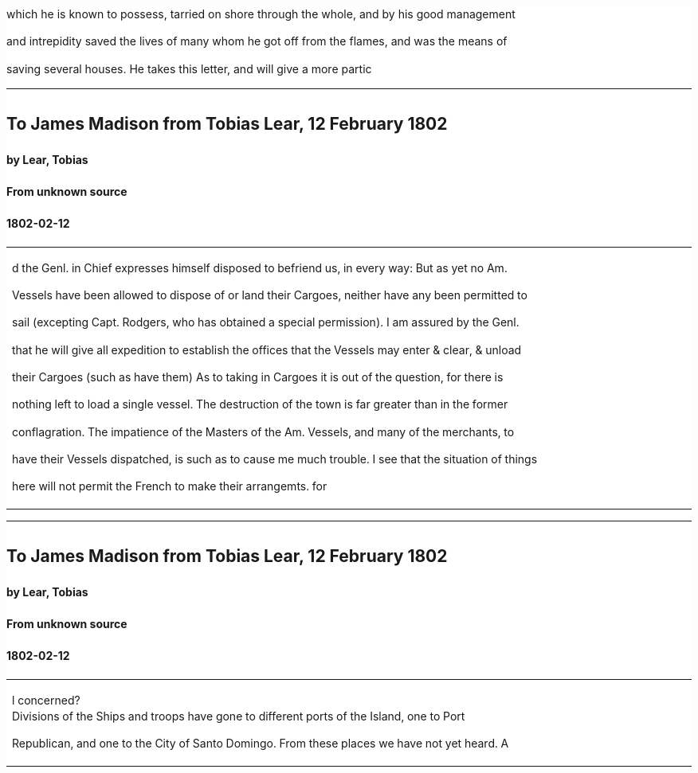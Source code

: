 which he is known to possess, tarried on shore through the whole, and by his good management   
  
and intrepidity saved the lives of many whom he got off from the flames, and was the means of   
  
saving several houses.  He takes this letter, and will give a more partic
</td></tr></table>

---

## To James Madison from Tobias Lear, 12 February 1802

#### by Lear, Tobias

#### From unknown source

#### 1802-02-12

<table style="width: 100%;"><tr><td style="width: 50%">

d the Genl. in Chief expresses himself disposed to befriend us, in every way: But as yet no Am.   
  
Vessels have been allowed to dispose of or land their Cargoes, neither have any been permitted to   
  
sail (excepting Capt. Rodgers, who has obtained a special permission).  I am assured by the Genl.   
  
that he will give all expedition to establish the offices that the Vessels may enter &amp; clear, &amp; unload   
  
their Cargoes (such as have them)  As to taking in Cargoes it is out of the question, for there is   
  
nothing left to load a single vessel.  The destruction of the town is far greater than in the former   
  
conflagration.  The impatience of the Masters of the Am. Vessels, and many of the merchants, to   
  
have their Vessels dispatched, is such as to cause me much trouble.  I see that the situation of things   
  
here will not permit the French to make their arrangemts. for 
</td></tr></table>

---

## To James Madison from Tobias Lear, 12 February 1802

#### by Lear, Tobias

#### From unknown source

#### 1802-02-12

<table style="width: 100%;"><tr><td style="width: 50%">

l concerned?  
					Divisions of the Ships and troops have gone to different ports of the Island, one to Port   
  
Republican, and one to the City of Santo Domingo.  From these places we have not yet heard.  A   
  